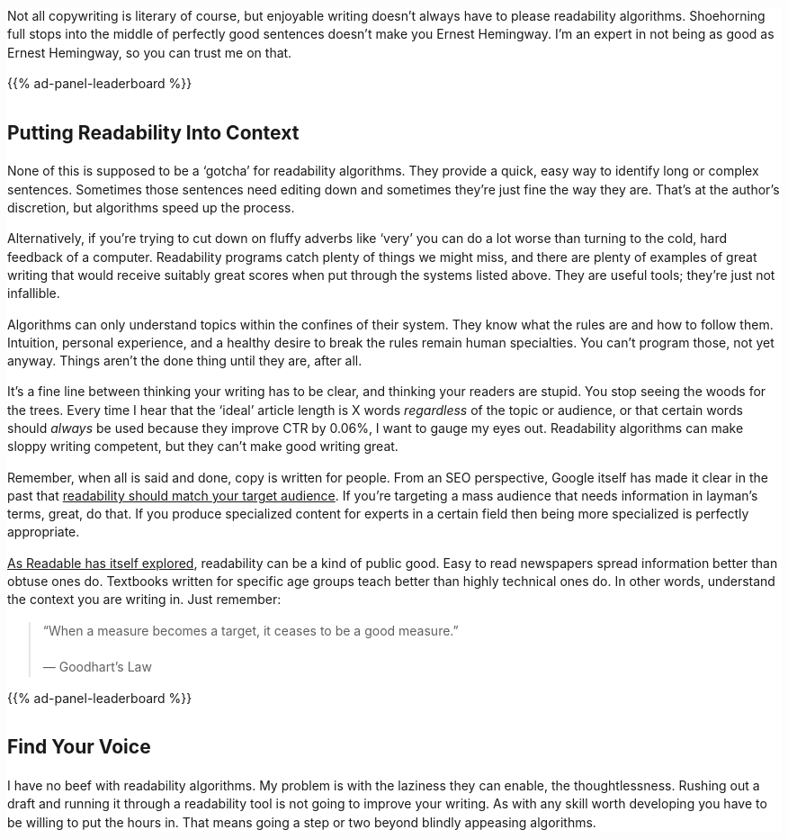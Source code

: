 <p>Not all copywriting is literary of course, but enjoyable writing doesn’t always have to please readability algorithms. Shoehorning full stops into the middle of perfectly good sentences doesn’t make you Ernest Hemingway. I’m an expert in not being as good as Ernest Hemingway, so you can trust me on that.</p>

{{% ad-panel-leaderboard %}}

## Putting Readability Into Context

<p>None of this is supposed to be a ‘gotcha’ for readability algorithms. They provide a quick, easy way to identify long or complex sentences. Sometimes those sentences need editing down and sometimes they’re just fine the way they are. That’s at the author’s discretion, but algorithms speed up the process.</p>

<p>Alternatively, if you’re trying to cut down on fluffy adverbs like ‘very’ you can do a lot worse than turning to the cold, hard feedback of a computer. Readability programs catch plenty of things we might miss, and there are plenty of examples of great writing that would receive suitably great scores when put through the systems listed above. They are useful tools; they’re just not infallible.</p>

<p>Algorithms can only understand topics within the confines of their system. They know what the rules are and how to follow them. Intuition, personal experience, and a healthy desire to break the rules remain human specialties. You can’t program those, not yet anyway. Things aren’t the done thing until they are, after all.</p>

<p>It’s a fine line between thinking your writing has to be clear, and thinking your readers are stupid. You stop seeing the woods for the trees. Every time I hear that the ‘ideal’ article length is X words <em>regardless</em> of the topic or audience, or that certain words should <em>always</em> be used because they improve CTR by 0.06%, I want to gauge my eyes out. Readability algorithms can make sloppy writing competent, but they can’t make good writing great.</p>

<p>Remember, when all is said and done, copy is written for people. From an SEO perspective, Google itself has made it clear in the past that <a href="https://www.thesempost.com/googles-use-readability-vocabulary-search-algorithms/">readability should match your target audience</a>. If you’re targeting a mass audience that needs information in layman’s terms, great, do that. If you produce specialized content for experts in a certain field then being more specialized is perfectly appropriate.</p>

<p><a href="https://readable.com/blog/why-is-newspaper-readability-important/">As Readable has itself explored</a>, readability can be a kind of public good. Easy to read newspapers spread information better than obtuse ones do. Textbooks written for specific age groups teach better than highly technical ones do. In other words, understand the context you are writing in. Just remember:</p>

<blockquote>“When a measure becomes a target, it ceases to be a good measure.”<br /><br />&mdash; Goodhart’s Law</blockquote>

{{% ad-panel-leaderboard %}}

## Find Your Voice

<p>I have no beef with readability algorithms. My problem is with the laziness they can enable, the thoughtlessness. Rushing out a draft and running it through a readability tool is not going to improve your writing. As with any skill worth developing you have to be willing to put the hours in. That means going a step or two beyond blindly appeasing algorithms.</p>
